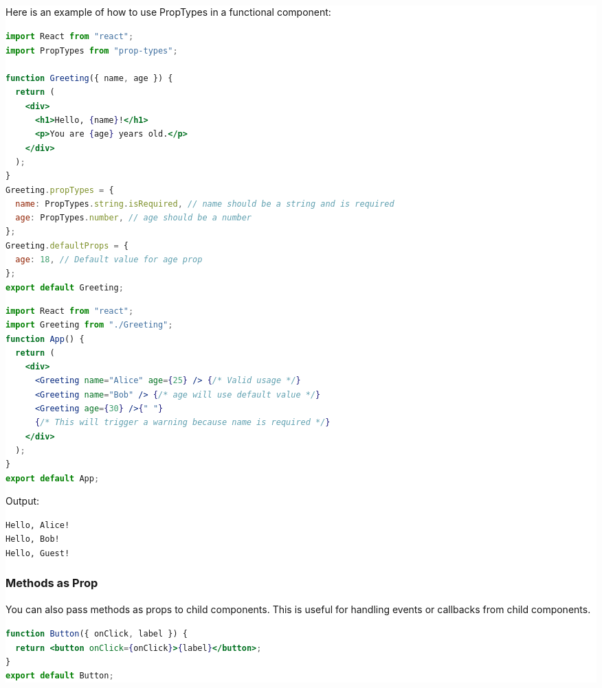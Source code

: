 Here is an example of how to use PropTypes in a functional component:

```jsx
import React from "react";
import PropTypes from "prop-types";

function Greeting({ name, age }) {
  return (
    <div>
      <h1>Hello, {name}!</h1>
      <p>You are {age} years old.</p>
    </div>
  );
}
Greeting.propTypes = {
  name: PropTypes.string.isRequired, // name should be a string and is required
  age: PropTypes.number, // age should be a number
};
Greeting.defaultProps = {
  age: 18, // Default value for age prop
};
export default Greeting;
```

```jsx
import React from "react";
import Greeting from "./Greeting";
function App() {
  return (
    <div>
      <Greeting name="Alice" age={25} /> {/* Valid usage */}
      <Greeting name="Bob" /> {/* age will use default value */}
      <Greeting age={30} />{" "}
      {/* This will trigger a warning because name is required */}
    </div>
  );
}
export default App;
```

Output:

```
Hello, Alice!
Hello, Bob!
Hello, Guest!
```

### Methods as Prop

You can also pass methods as props to child components. This is useful for handling events or callbacks from child components.

```jsx
function Button({ onClick, label }) {
  return <button onClick={onClick}>{label}</button>;
}
export default Button;
```
